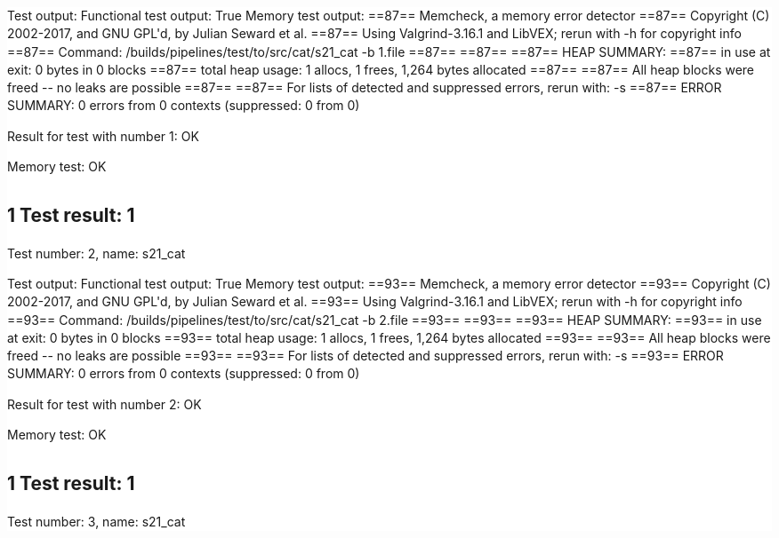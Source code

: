 Test output:
Functional test output: True
Memory test output:
==87== Memcheck, a memory error detector
==87== Copyright (C) 2002-2017, and GNU GPL'd, by Julian Seward et al.
==87== Using Valgrind-3.16.1 and LibVEX; rerun with -h for copyright info
==87== Command: /builds/pipelines/test/to/src/cat/s21_cat -b 1.file
==87==
==87==
==87== HEAP SUMMARY:
==87== in use at exit: 0 bytes in 0 blocks
==87== total heap usage: 1 allocs, 1 frees, 1,264 bytes allocated
==87==
==87== All heap blocks were freed -- no leaks are possible
==87==
==87== For lists of detected and suppressed errors, rerun with: -s
==87== ERROR SUMMARY: 0 errors from 0 contexts (suppressed: 0 from 0)

Result for test with number 1: OK

Memory test: OK

1
Test result: 1
-------------------------------------------------------------------------------

Test number: 2, name: s21_cat

Test output:
Functional test output: True
Memory test output:
==93== Memcheck, a memory error detector
==93== Copyright (C) 2002-2017, and GNU GPL'd, by Julian Seward et al.
==93== Using Valgrind-3.16.1 and LibVEX; rerun with -h for copyright info
==93== Command: /builds/pipelines/test/to/src/cat/s21_cat -b 2.file
==93==
==93==
==93== HEAP SUMMARY:
==93== in use at exit: 0 bytes in 0 blocks
==93== total heap usage: 1 allocs, 1 frees, 1,264 bytes allocated
==93==
==93== All heap blocks were freed -- no leaks are possible
==93==
==93== For lists of detected and suppressed errors, rerun with: -s
==93== ERROR SUMMARY: 0 errors from 0 contexts (suppressed: 0 from 0)

Result for test with number 2: OK

Memory test: OK

1
Test result: 1
-------------------------------------------------------------------------------

Test number: 3, name: s21_cat
